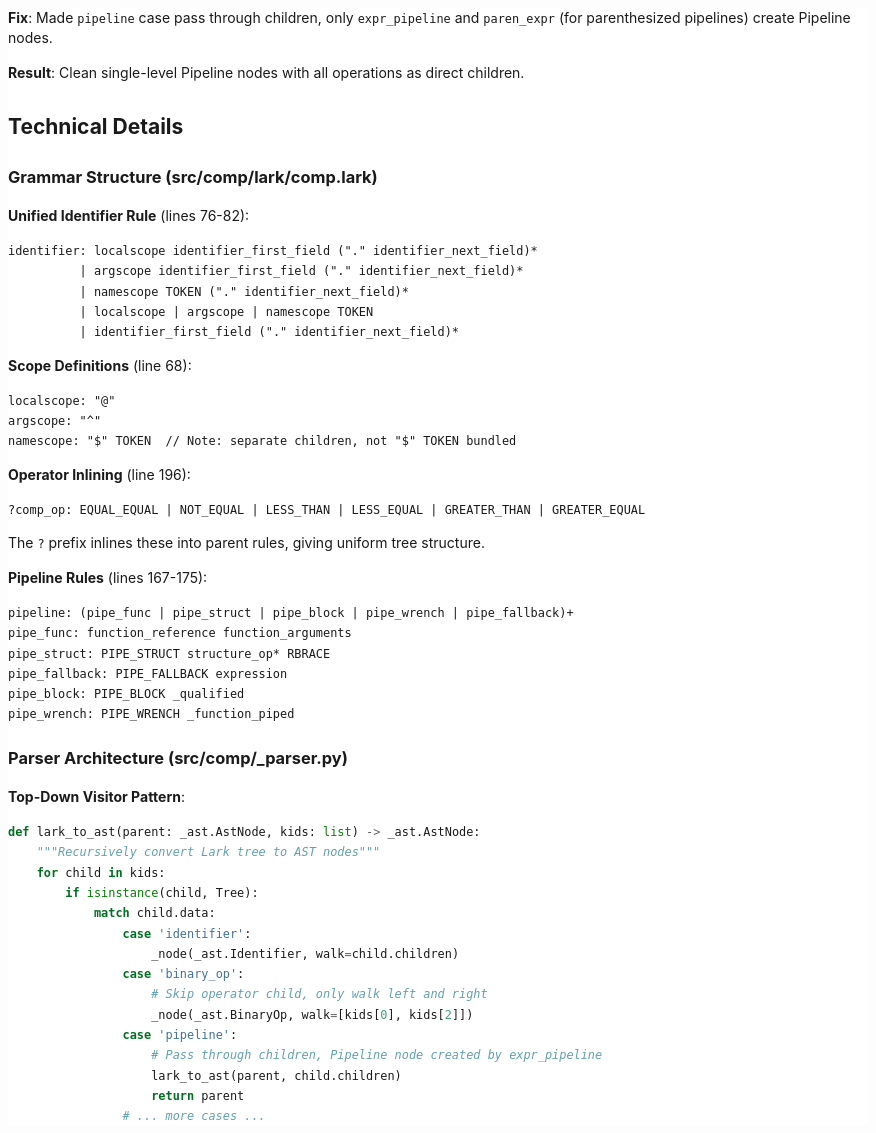 **Fix**: Made `pipeline` case pass through children, only `expr_pipeline` and `paren_expr` (for parenthesized pipelines) create Pipeline nodes.

**Result**: Clean single-level Pipeline nodes with all operations as direct children.

## Technical Details

### Grammar Structure (src/comp/lark/comp.lark)

**Unified Identifier Rule** (lines 76-82):
```lark
identifier: localscope identifier_first_field ("." identifier_next_field)*
          | argscope identifier_first_field ("." identifier_next_field)*
          | namescope TOKEN ("." identifier_next_field)*
          | localscope | argscope | namescope TOKEN
          | identifier_first_field ("." identifier_next_field)*
```

**Scope Definitions** (line 68):
```lark
localscope: "@"
argscope: "^"
namescope: "$" TOKEN  // Note: separate children, not "$" TOKEN bundled
```

**Operator Inlining** (line 196):
```lark
?comp_op: EQUAL_EQUAL | NOT_EQUAL | LESS_THAN | LESS_EQUAL | GREATER_THAN | GREATER_EQUAL
```
The `?` prefix inlines these into parent rules, giving uniform tree structure.

**Pipeline Rules** (lines 167-175):
```lark
pipeline: (pipe_func | pipe_struct | pipe_block | pipe_wrench | pipe_fallback)+
pipe_func: function_reference function_arguments
pipe_struct: PIPE_STRUCT structure_op* RBRACE
pipe_fallback: PIPE_FALLBACK expression
pipe_block: PIPE_BLOCK _qualified
pipe_wrench: PIPE_WRENCH _function_piped
```

### Parser Architecture (src/comp/_parser.py)

**Top-Down Visitor Pattern**:
```python
def lark_to_ast(parent: _ast.AstNode, kids: list) -> _ast.AstNode:
    """Recursively convert Lark tree to AST nodes"""
    for child in kids:
        if isinstance(child, Tree):
            match child.data:
                case 'identifier':
                    _node(_ast.Identifier, walk=child.children)
                case 'binary_op':
                    # Skip operator child, only walk left and right
                    _node(_ast.BinaryOp, walk=[kids[0], kids[2]])
                case 'pipeline':
                    # Pass through children, Pipeline node created by expr_pipeline
                    lark_to_ast(parent, child.children)
                    return parent
                # ... more cases ...
```

